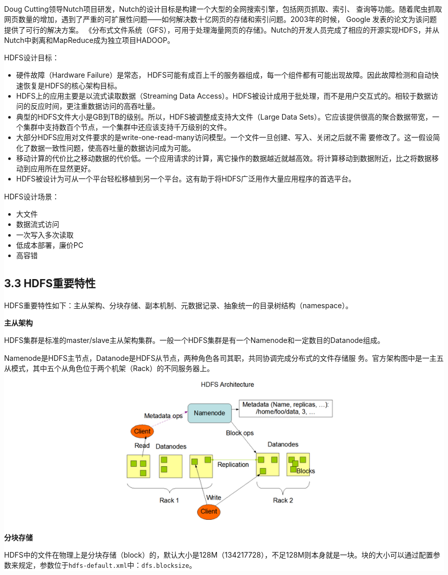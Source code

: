 Doug Cutting领导Nutch项目研发，Nutch的设计目标是构建一个大型的全网搜索引擎，包括网页抓取、索引、 查询等功能。随着爬虫抓取网页数量的增加，遇到了严重的可扩展性问题——如何解决数十亿网页的存储和索引问题。2003年的时候， Google 发表的论文为该问题提供了可行的解决方案。 《分布式文件系统（GFS），可用于处理海量网页的存储》。Nutch的开发人员完成了相应的开源实现HDFS，并从Nutch中剥离和MapReduce成为独立项目HADOOP。

HDFS设计目标：

- 硬件故障（Hardware Failure）是常态， HDFS可能有成百上千的服务器组成，每一个组件都有可能出现故障。因此故障检测和自动快速恢复是HDFS的核心架构目标。
- HDFS上的应用主要是以流式读取数据（Streaming Data Access）。HDFS被设计成用于批处理，而不是用户交互式的。相较于数据访问的反应时间，更注重数据访问的高吞吐量。
- 典型的HDFS文件大小是GB到TB的级别。所以，HDFS被调整成支持大文件（Large Data Sets）。它应该提供很高的聚合数据带宽，一个集群中支持数百个节点，一个集群中还应该支持千万级别的文件。
- 大部分HDFS应用对文件要求的是write-one-read-many访问模型。一个文件一旦创建、写入、关闭之后就不需
  要修改了。这一假设简化了数据一致性问题，使高吞吐量的数据访问成为可能。
- 移动计算的代价比之移动数据的代价低。一个应用请求的计算，离它操作的数据越近就越高效。将计算移动到数据附近，比之将数据移动到应用所在显然更好。
- HDFS被设计为可从一个平台轻松移植到另一个平台。这有助于将HDFS广泛用作大量应用程序的首选平台。

HDFS设计场景：

- 大文件
- 数据流式访问
- 一次写入多次读取
- 低成本部署，廉价PC
- 高容错

## 3.3 HDFS重要特性



HDFS重要特性如下：主从架构、分块存储、副本机制、元数据记录、抽象统一的目录树结构（namespace）。

**主从架构**

HDFS集群是标准的master/slave主从架构集群。一般一个HDFS集群是有一个Namenode和一定数目的Datanode组成。

Namenode是HDFS主节点，Datanode是HDFS从节点，两种角色各司其职，共同协调完成分布式的文件存储服
务。官方架构图中是一主五从模式，其中五个从角色位于两个机架（Rack）的不同服务器上。

![](..\图片\6-01【Hadoop】\3-5.png)

**分块存储**

HDFS中的文件在物理上是分块存储（block）的，默认大小是128M（134217728），不足128M则本身就是一块。块的大小可以通过配置参数来规定，参数位于`hdfs-default.xml`中：`dfs.blocksize`。
